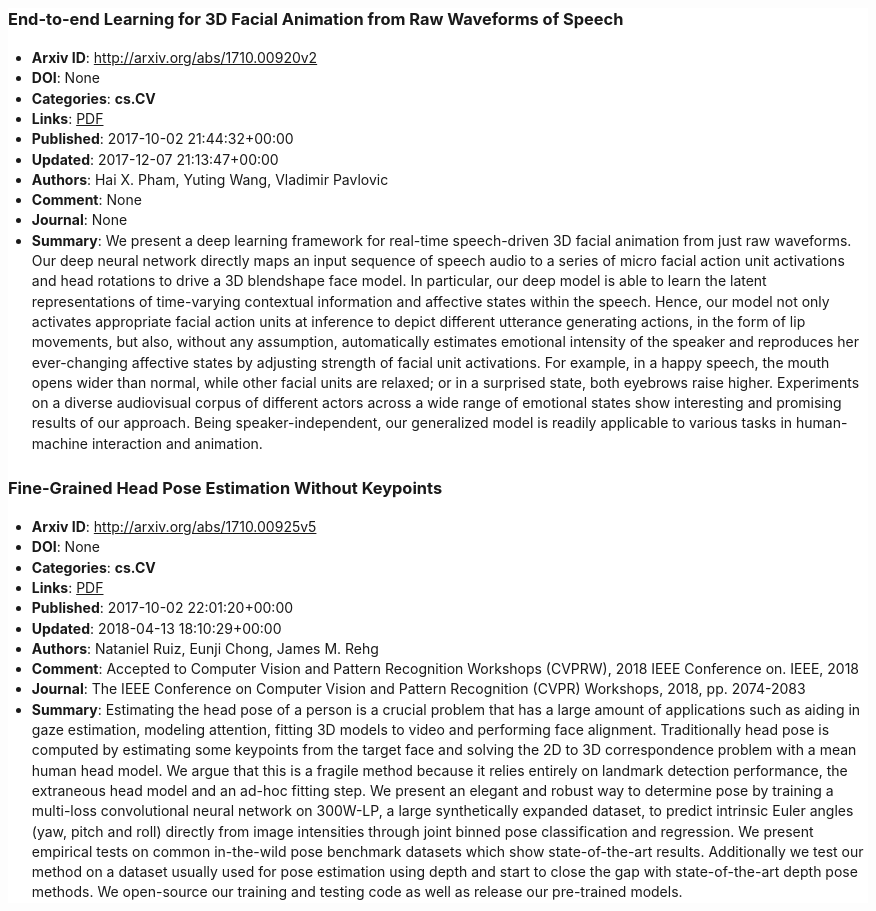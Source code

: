 

### End-to-end Learning for 3D Facial Animation from Raw Waveforms of Speech
- **Arxiv ID**: http://arxiv.org/abs/1710.00920v2
- **DOI**: None
- **Categories**: **cs.CV**
- **Links**: [PDF](http://arxiv.org/pdf/1710.00920v2)
- **Published**: 2017-10-02 21:44:32+00:00
- **Updated**: 2017-12-07 21:13:47+00:00
- **Authors**: Hai X. Pham, Yuting Wang, Vladimir Pavlovic
- **Comment**: None
- **Journal**: None
- **Summary**: We present a deep learning framework for real-time speech-driven 3D facial animation from just raw waveforms. Our deep neural network directly maps an input sequence of speech audio to a series of micro facial action unit activations and head rotations to drive a 3D blendshape face model. In particular, our deep model is able to learn the latent representations of time-varying contextual information and affective states within the speech. Hence, our model not only activates appropriate facial action units at inference to depict different utterance generating actions, in the form of lip movements, but also, without any assumption, automatically estimates emotional intensity of the speaker and reproduces her ever-changing affective states by adjusting strength of facial unit activations. For example, in a happy speech, the mouth opens wider than normal, while other facial units are relaxed; or in a surprised state, both eyebrows raise higher. Experiments on a diverse audiovisual corpus of different actors across a wide range of emotional states show interesting and promising results of our approach. Being speaker-independent, our generalized model is readily applicable to various tasks in human-machine interaction and animation.



### Fine-Grained Head Pose Estimation Without Keypoints
- **Arxiv ID**: http://arxiv.org/abs/1710.00925v5
- **DOI**: None
- **Categories**: **cs.CV**
- **Links**: [PDF](http://arxiv.org/pdf/1710.00925v5)
- **Published**: 2017-10-02 22:01:20+00:00
- **Updated**: 2018-04-13 18:10:29+00:00
- **Authors**: Nataniel Ruiz, Eunji Chong, James M. Rehg
- **Comment**: Accepted to Computer Vision and Pattern Recognition Workshops
  (CVPRW), 2018 IEEE Conference on. IEEE, 2018
- **Journal**: The IEEE Conference on Computer Vision and Pattern Recognition
  (CVPR) Workshops, 2018, pp. 2074-2083
- **Summary**: Estimating the head pose of a person is a crucial problem that has a large amount of applications such as aiding in gaze estimation, modeling attention, fitting 3D models to video and performing face alignment. Traditionally head pose is computed by estimating some keypoints from the target face and solving the 2D to 3D correspondence problem with a mean human head model. We argue that this is a fragile method because it relies entirely on landmark detection performance, the extraneous head model and an ad-hoc fitting step. We present an elegant and robust way to determine pose by training a multi-loss convolutional neural network on 300W-LP, a large synthetically expanded dataset, to predict intrinsic Euler angles (yaw, pitch and roll) directly from image intensities through joint binned pose classification and regression. We present empirical tests on common in-the-wild pose benchmark datasets which show state-of-the-art results. Additionally we test our method on a dataset usually used for pose estimation using depth and start to close the gap with state-of-the-art depth pose methods. We open-source our training and testing code as well as release our pre-trained models.
